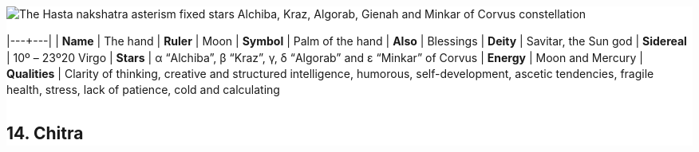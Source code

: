 <img loading="lazy" src="/images/illustrations/nakshatra-13-hasta-stars.png" srcset="/images/illustrations/nakshatra-13-hasta-stars.png 1x, /images/illustrations/nakshatra-13-hasta-stars@2x.png 2x, /images/illustrations/nakshatra-13-hasta-stars@3x.png 3x" alt="The Hasta nakshatra asterism  fixed stars Alchiba, Kraz, Algorab, Gienah and Minkar of Corvus constellation">

|---+---|
| **Name** | The hand
| **Ruler** | Moon
| **Symbol** | Palm of the hand
| **Also** | Blessings
| **Deity** | Savitar, the Sun god
| **Sidereal** | 10º – 23º20 Virgo
| **Stars** | α “Alchiba”, β “Kraz”, γ, δ “Algorab” and ε “Minkar” of Corvus
| **Energy** | Moon and Mercury
| **Qualities** | Clarity of thinking, creative and structured intelligence, humorous, self-development, ascetic tendencies, fragile health, stress, lack of patience, cold and calculating

## 14. Chitra
